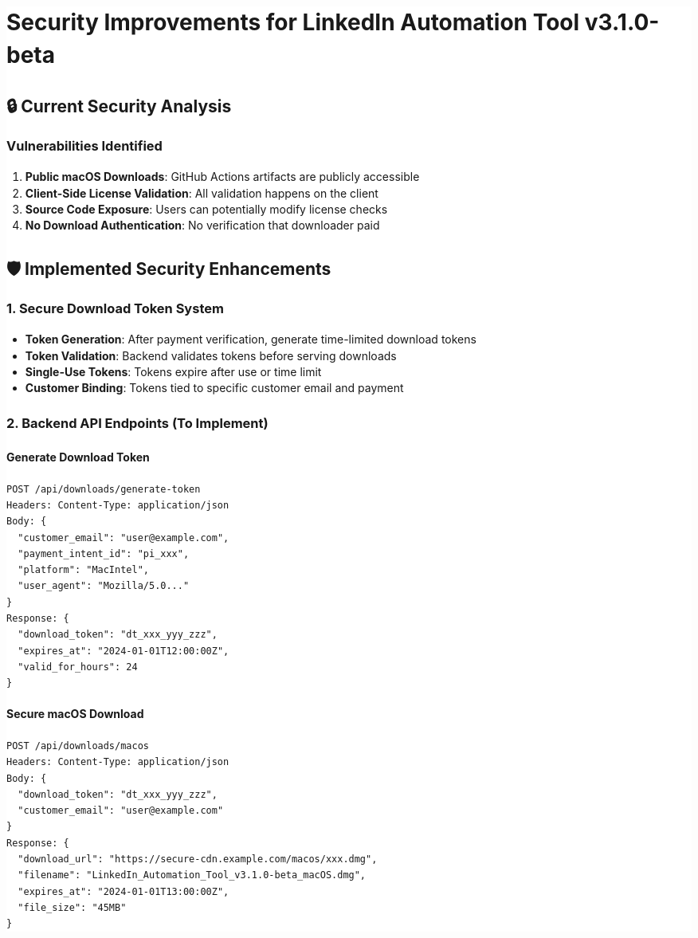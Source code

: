 # Security Improvements for LinkedIn Automation Tool v3.1.0-beta

## 🔒 Current Security Analysis

### Vulnerabilities Identified
1. **Public macOS Downloads**: GitHub Actions artifacts are publicly accessible
2. **Client-Side License Validation**: All validation happens on the client
3. **Source Code Exposure**: Users can potentially modify license checks
4. **No Download Authentication**: No verification that downloader paid

## 🛡️ Implemented Security Enhancements

### 1. Secure Download Token System
- **Token Generation**: After payment verification, generate time-limited download tokens
- **Token Validation**: Backend validates tokens before serving downloads
- **Single-Use Tokens**: Tokens expire after use or time limit
- **Customer Binding**: Tokens tied to specific customer email and payment

### 2. Backend API Endpoints (To Implement)

#### Generate Download Token
```
POST /api/downloads/generate-token
Headers: Content-Type: application/json
Body: {
  "customer_email": "user@example.com",
  "payment_intent_id": "pi_xxx",
  "platform": "MacIntel",
  "user_agent": "Mozilla/5.0..."
}
Response: {
  "download_token": "dt_xxx_yyy_zzz",
  "expires_at": "2024-01-01T12:00:00Z",
  "valid_for_hours": 24
}
```

#### Secure macOS Download
```
POST /api/downloads/macos
Headers: Content-Type: application/json
Body: {
  "download_token": "dt_xxx_yyy_zzz",
  "customer_email": "user@example.com"
}
Response: {
  "download_url": "https://secure-cdn.example.com/macos/xxx.dmg",
  "filename": "LinkedIn_Automation_Tool_v3.1.0-beta_macOS.dmg",
  "expires_at": "2024-01-01T13:00:00Z",
  "file_size": "45MB"
}
```
